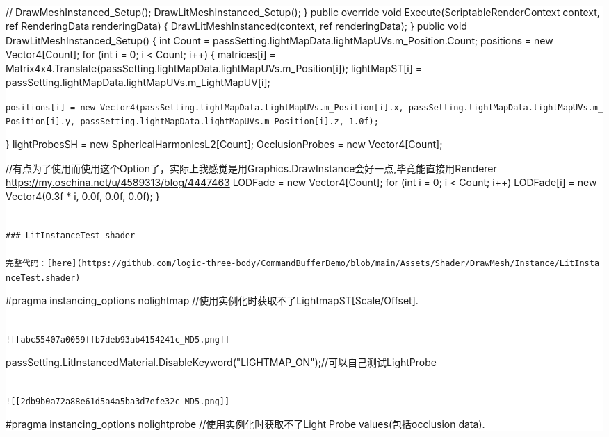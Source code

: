   // DrawMeshInstanced_Setup();
  DrawLitMeshInstanced_Setup();
}
public override void Execute(ScriptableRenderContext context, ref RenderingData renderingData)
{
  DrawLitMeshInstanced(context, ref renderingData);
}
public void DrawLitMeshInstanced_Setup()
{
  int Count = passSetting.lightMapData.lightMapUVs.m_Position.Count;
  positions = new Vector4[Count];
  for (int i = 0; i < Count; i++)
  {
    matrices[i] = Matrix4x4.Translate(passSetting.lightMapData.lightMapUVs.m_Position[i]);
    lightMapST[i] = passSetting.lightMapData.lightMapUVs.m_LightMapUV[i];

    positions[i] = new Vector4(passSetting.lightMapData.lightMapUVs.m_Position[i].x, passSetting.lightMapData.lightMapUVs.m_Position[i].y, passSetting.lightMapData.lightMapUVs.m_Position[i].z, 1.0f);
  }
  lightProbesSH = new SphericalHarmonicsL2[Count];
  OcclusionProbes = new Vector4[Count];

  //有点为了使用而使用这个Option了，实际上我感觉是用Graphics.DrawInstance会好一点,毕竟能直接用Renderer https://my.oschina.net/u/4589313/blog/4447463
  LODFade = new Vector4[Count];
  for (int i = 0; i < Count; i++)
  	LODFade[i] = new Vector4(0.3f * i, 0.0f, 0.0f, 0.0f);
}

``` 

### LitInstanceTest shader  

完整代码：[here](https://github.com/logic-three-body/CommandBufferDemo/blob/main/Assets/Shader/DrawMesh/Instance/LitInstanceTest.shader)  

```
#pragma instancing_options nolightmap
//使用实例化时获取不了LightmapST[Scale/Offset].

``` 

![[abc55407a0059ffb7deb93ab4154241c_MD5.png]] 

```
passSetting.LitInstancedMaterial.DisableKeyword("LIGHTMAP_ON");//可以自己测试LightProbe

``` 

![[2db9b0a72a88e61d5a4a5ba3d7efe32c_MD5.png]] 

```
#pragma instancing_options nolightprobe
//使用实例化时获取不了Light Probe values(包括occlusion data).
